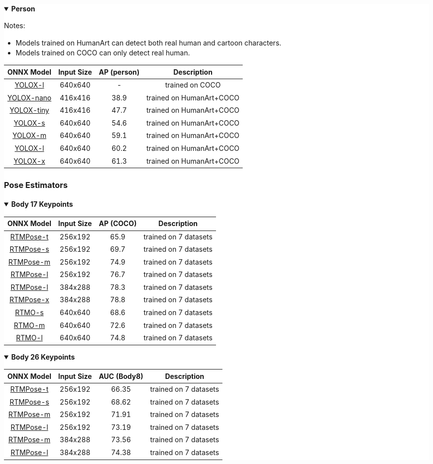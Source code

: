 <details open>
<summary><b>Person</b></summary>

Notes:

- Models trained on HumanArt can detect both real human and cartoon characters.
- Models trained on COCO can only detect real human.

|                                                          ONNX Model                                                           | Input Size | AP (person) |       Description        |
| :---------------------------------------------------------------------------------------------------------------------------: | :--------: | :---------: | :----------------------: |
|                 [YOLOX-l](https://drive.google.com/file/d/1w9pXC8tT0p9ndMN-CArp1__b2GbzewWI/view?usp=sharing)                 |  640x640   |      -      |     trained on COCO      |
| [YOLOX-nano](https://download.openmmlab.com/mmpose/v1/projects/rtmposev1/onnx_sdk/yolox_nano_8xb8-300e_humanart-40f6f0d0.zip) |  416x416   |    38.9     | trained on HumanArt+COCO |
| [YOLOX-tiny](https://download.openmmlab.com/mmpose/v1/projects/rtmposev1/onnx_sdk/yolox_tiny_8xb8-300e_humanart-6f3252f9.zip) |  416x416   |    47.7     | trained on HumanArt+COCO |
|    [YOLOX-s](https://download.openmmlab.com/mmpose/v1/projects/rtmposev1/onnx_sdk/yolox_s_8xb8-300e_humanart-3ef259a7.zip)    |  640x640   |    54.6     | trained on HumanArt+COCO |
|    [YOLOX-m](https://download.openmmlab.com/mmpose/v1/projects/rtmposev1/onnx_sdk/yolox_m_8xb8-300e_humanart-c2c7a14a.zip)    |  640x640   |    59.1     | trained on HumanArt+COCO |
|    [YOLOX-l](https://download.openmmlab.com/mmpose/v1/projects/rtmposev1/onnx_sdk/yolox_l_8xb8-300e_humanart-ce1d7a62.zip)    |  640x640   |    60.2     | trained on HumanArt+COCO |
|    [YOLOX-x](https://download.openmmlab.com/mmpose/v1/projects/rtmposev1/onnx_sdk/yolox_x_8xb8-300e_humanart-a39d44ed.zip)    |  640x640   |    61.3     | trained on HumanArt+COCO |

</details>

### Pose Estimators

<details open>
<summary><b>Body 17 Keypoints</b></summary>

|                                                                     ONNX Model                                                                      | Input Size | AP (COCO) |      Description      |
| :-------------------------------------------------------------------------------------------------------------------------------------------------: | :--------: | :-------: | :-------------------: |
| [RTMPose-t](https://download.openmmlab.com/mmpose/v1/projects/rtmposev1/onnx_sdk/rtmpose-t_simcc-body7_pt-body7_420e-256x192-026a1439_20230504.zip) |  256x192   |   65.9    | trained on 7 datasets |
| [RTMPose-s](https://download.openmmlab.com/mmpose/v1/projects/rtmposev1/onnx_sdk/rtmpose-s_simcc-body7_pt-body7_420e-256x192-acd4a1ef_20230504.zip) |  256x192   |   69.7    | trained on 7 datasets |
| [RTMPose-m](https://download.openmmlab.com/mmpose/v1/projects/rtmposev1/onnx_sdk/rtmpose-m_simcc-body7_pt-body7_420e-256x192-e48f03d0_20230504.zip) |  256x192   |   74.9    | trained on 7 datasets |
| [RTMPose-l](https://download.openmmlab.com/mmpose/v1/projects/rtmposev1/onnx_sdk/rtmpose-l_simcc-body7_pt-body7_420e-256x192-4dba18fc_20230504.zip) |  256x192   |   76.7    | trained on 7 datasets |
| [RTMPose-l](https://download.openmmlab.com/mmpose/v1/projects/rtmposev1/onnx_sdk/rtmpose-l_simcc-body7_pt-body7_420e-384x288-3f5a1437_20230504.zip) |  384x288   |   78.3    | trained on 7 datasets |
| [RTMPose-x](https://download.openmmlab.com/mmpose/v1/projects/rtmposev1/onnx_sdk/rtmpose-x_simcc-body7_pt-body7_700e-384x288-71d7b7e9_20230629.zip) |  384x288   |   78.8    | trained on 7 datasets |
|           [RTMO-s](https://download.openmmlab.com/mmpose/v1/projects/rtmo/onnx_sdk/rtmo-s_8xb32-600e_body7-640x640-dac2bf74_20231211.zip)           |  640x640   |   68.6    | trained on 7 datasets |
|          [RTMO-m](https://download.openmmlab.com/mmpose/v1/projects/rtmo/onnx_sdk/rtmo-m_16xb16-600e_body7-640x640-39e78cc4_20231211.zip)           |  640x640   |   72.6    | trained on 7 datasets |
|          [RTMO-l](https://download.openmmlab.com/mmpose/v1/projects/rtmo/onnx_sdk/rtmo-l_16xb16-600e_body7-640x640-b37118ce_20231211.zip)           |  640x640   |   74.8    | trained on 7 datasets |

</details>

<details open>
<summary><b>Body 26 Keypoints</b></summary>

|                                                                     ONNX Model                                                                      | Input Size | AUC (Body8) |      Description      |
| :-------------------------------------------------------------------------------------------------------------------------------------------------: | :--------: | :-------: | :-------------------: |
| [RTMPose-t](https://download.openmmlab.com/mmpose/v1/projects/rtmposev1/onnx_sdk/rtmpose-t_simcc-body7_pt-body7-halpe26_700e-256x192-6020f8a6_20230605.zip) |  256x192   |   66.35    | trained on 7 datasets |
| [RTMPose-s](https://download.openmmlab.com/mmpose/v1/projects/rtmposev1/onnx_sdk/rtmpose-s_simcc-body7_pt-body7-halpe26_700e-256x192-7f134165_20230605.zip) |  256x192   |   68.62    | trained on 7 datasets |
| [RTMPose-m](https://download.openmmlab.com/mmpose/v1/projects/rtmposev1/onnx_sdk/rtmpose-m_simcc-body7_pt-body7-halpe26_700e-256x192-4d3e73dd_20230605.zip) |  256x192   |   71.91    | trained on 7 datasets |
| [RTMPose-l](https://download.openmmlab.com/mmpose/v1/projects/rtmposev1/onnx_sdk/rtmpose-l_simcc-body7_pt-body7-halpe26_700e-256x192-2abb7558_20230605.zip) |  256x192   |   73.19    | trained on 7 datasets |
| [RTMPose-m](https://download.openmmlab.com/mmpose/v1/projects/rtmposev1/onnx_sdk/rtmpose-m_simcc-body7_pt-body7-halpe26_700e-384x288-89e6428b_20230605.zip) |  384x288   |   73.56    | trained on 7 datasets |
| [RTMPose-l](https://download.openmmlab.com/mmpose/v1/projects/rtmposev1/onnx_sdk/rtmpose-l_simcc-body7_pt-body7-halpe26_700e-384x288-734182ce_20230605.zip) |  384x288   |   74.38    | trained on 7 datasets |